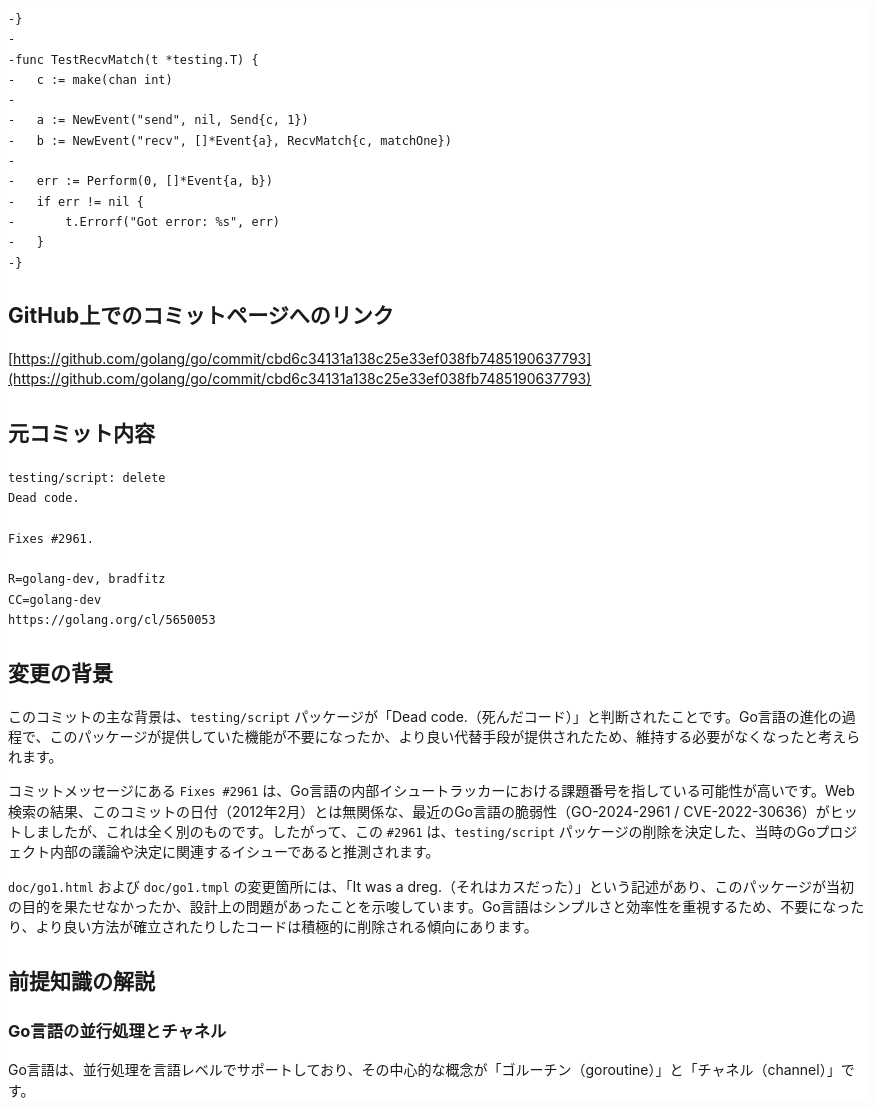```
-}
-
-func TestRecvMatch(t *testing.T) {
-	c := make(chan int)
-
-	a := NewEvent("send", nil, Send{c, 1})
-	b := NewEvent("recv", []*Event{a}, RecvMatch{c, matchOne})
-
-	err := Perform(0, []*Event{a, b})
-	if err != nil {
-		t.Errorf("Got error: %s", err)
-	}
-}
```

## GitHub上でのコミットページへのリンク

[https://github.com/golang/go/commit/cbd6c34131a138c25e33ef038fb7485190637793](https://github.com/golang/go/commit/cbd6c34131a138c25e33ef038fb7485190637793)

## 元コミット内容

```
testing/script: delete
Dead code.

Fixes #2961.

R=golang-dev, bradfitz
CC=golang-dev
https://golang.org/cl/5650053
```

## 変更の背景

このコミットの主な背景は、`testing/script` パッケージが「Dead code.（死んだコード）」と判断されたことです。Go言語の進化の過程で、このパッケージが提供していた機能が不要になったか、より良い代替手段が提供されたため、維持する必要がなくなったと考えられます。

コミットメッセージにある `Fixes #2961` は、Go言語の内部イシュートラッカーにおける課題番号を指している可能性が高いです。Web検索の結果、このコミットの日付（2012年2月）とは無関係な、最近のGo言語の脆弱性（GO-2024-2961 / CVE-2022-30636）がヒットしましたが、これは全く別のものです。したがって、この `#2961` は、`testing/script` パッケージの削除を決定した、当時のGoプロジェクト内部の議論や決定に関連するイシューであると推測されます。

`doc/go1.html` および `doc/go1.tmpl` の変更箇所には、「It was a dreg.（それはカスだった）」という記述があり、このパッケージが当初の目的を果たせなかったか、設計上の問題があったことを示唆しています。Go言語はシンプルさと効率性を重視するため、不要になったり、より良い方法が確立されたりしたコードは積極的に削除される傾向にあります。

## 前提知識の解説

### Go言語の並行処理とチャネル

Go言語は、並行処理を言語レベルでサポートしており、その中心的な概念が「ゴルーチン（goroutine）」と「チャネル（channel）」です。
